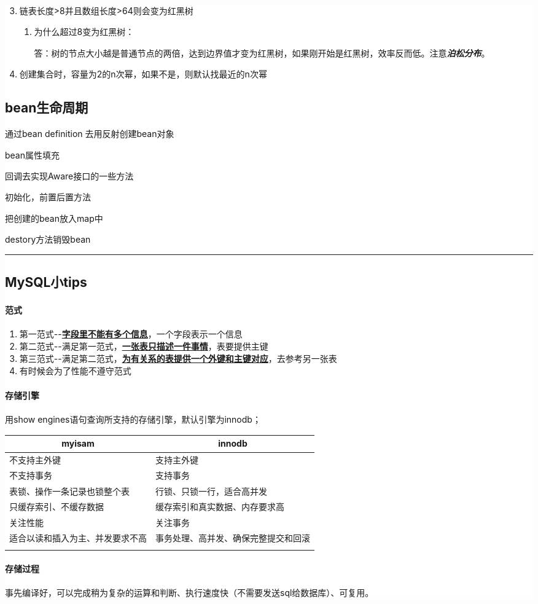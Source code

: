 3. 链表长度>8并且数组长度>64则会变为红黑树

   1. 为什么超过8变为红黑树：

      答：树的节点大小越是普通节点的两倍，达到边界值才变为红黑树，如果刚开始是红黑树，效率反而低。注意***泊松分布***。

4.  创建集合时，容量为2的n次幂，如果不是，则默认找最近的n次幂



## bean生命周期

通过bean definition 去用反射创建bean对象

bean属性填充

回调去实现Aware接口的一些方法

初始化，前置后置方法

把创建的bean放入map中

destory方法销毁bean

---

## MySQL小tips

#### 范式

1. 第一范式--**<u>字段里不能有多个信息</u>**，一个字段表示一个信息
2. 第二范式--满足第一范式，**<u>一张表只描述一件事情</u>**，表要提供主键
3. 第三范式--满足第二范式，**<u>为有关系的表提供一个外键和主键对应</u>**，去参考另一张表
4. 有时候会为了性能不遵守范式

#### 存储引擎

用show engines语句查询所支持的存储引擎，默认引擎为innodb；

| myisam                           | innodb                               |
| -------------------------------- | ------------------------------------ |
| 不支持主外键                     | 支持主外键                           |
| 不支持事务                       | 支持事务                             |
| 表锁、操作一条记录也锁整个表     | 行锁、只锁一行，适合高并发           |
| 只缓存索引、不缓存数据           | 缓存索引和真实数据、内存要求高       |
| 关注性能                         | 关注事务                             |
| 适合以读和插入为主、并发要求不高 | 事务处理、高并发、确保完整提交和回滚 |
|                                  |                                      |

#### 存储过程

事先编译好，可以完成稍为复杂的运算和判断、执行速度快（不需要发送sql给数据库）、可复用。
